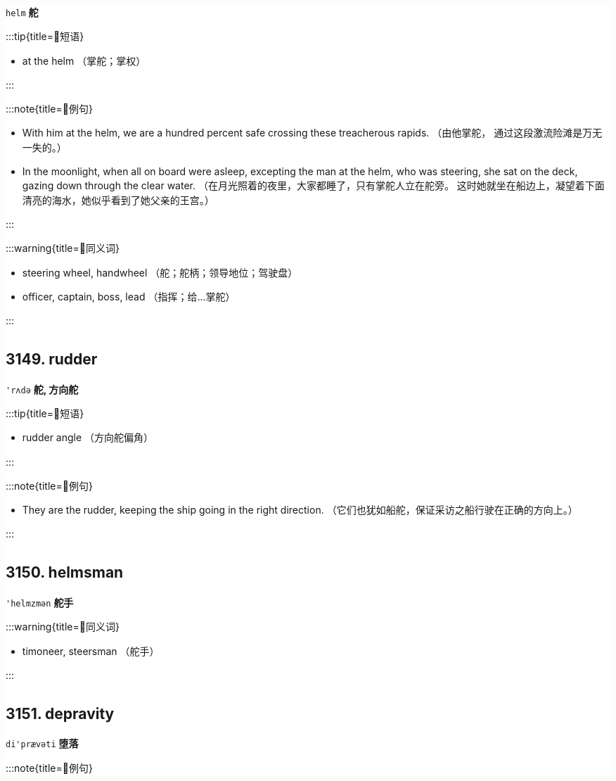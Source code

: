 `helm`  **舵**

:::tip{title=🤩短语}

- at the helm （掌舵；掌权）

:::

:::note{title=🎤例句}

- With him at the helm, we are a hundred percent safe crossing these treacherous rapids. （由他掌舵， 通过这段激流险滩是万无一失的。）

- In the moonlight, when all on board were asleep, excepting the man at the helm, who was steering, she sat on the deck, gazing down through the clear water. （在月光照着的夜里，大家都睡了，只有掌舵人立在舵旁。 这时她就坐在船边上，凝望着下面清亮的海水，她似乎看到了她父亲的王宫。）

:::

:::warning{title=🤔同义词}

- steering wheel, handwheel （舵；舵柄；领导地位；驾驶盘）

- officer, captain, boss, lead （指挥；给...掌舵）

:::


## 3149. rudder

`'rʌdə`  **舵, 方向舵**

:::tip{title=🤩短语}

- rudder angle （方向舵偏角）

:::

:::note{title=🎤例句}

- They are the rudder, keeping the ship going in the right direction. （它们也犹如船舵，保证采访之船行驶在正确的方向上。）

:::

## 3150. helmsman

`'helmzmən`  **舵手**

:::warning{title=🤔同义词}

- timoneer, steersman （舵手）

:::


## 3151. depravity

`di'prævəti`  **堕落**

:::note{title=🎤例句}
